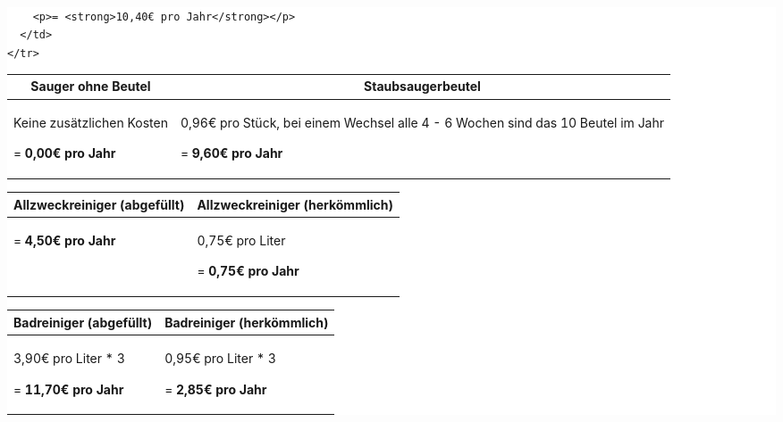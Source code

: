         <p>= <strong>10,40€ pro Jahr</strong></p>
      </td>
    </tr>
  </tbody>
</table>

<table>
  <thead>
    <tr>
      <th>Sauger ohne Beutel</th>
      <th>Staubsaugerbeutel</th>
    </tr>
  </thead>
  <tbody>
    <tr>
      <td data-label="Sauger ohne Beutel">
        <p>Keine zusätzlichen Kosten</p>
        <p>= <strong>0,00€ pro Jahr</strong></p>
      </td>
      <td data-label="Staubsaugerbeutel">
        <p>0,96€ pro Stück, bei einem Wechsel alle 4 - 6 Wochen sind das 10 Beutel im Jahr</p>
        <p>= <strong>9,60€ pro Jahr</strong></p>
      </td>
    </tr>
  </tbody>
</table>

<table>
  <thead>
    <tr>
      <th>Allzweckreiniger (abgefüllt)</th>
      <th>Allzweckreiniger (herkömmlich)</th>
    </tr>
  </thead>
  <tbody>
    <tr>
      <td data-label="Allzweckreiniger (abgefüllt)">
        <p4,50€ pro Liter</p>
        <p>= <strong>4,50€ pro Jahr</strong></p>
      </td>
      <td data-label="Allzweckreiniger (herkömmlich)">
        <p>0,75€ pro Liter</p>
        <p>= <strong>0,75€ pro Jahr</strong></p>
      </td>
    </tr>
  </tbody>
</table>

<table>
  <thead>
    <tr>
      <th>Badreiniger (abgefüllt)</th>
      <th>Badreiniger (herkömmlich)</th>
    </tr>
  </thead>
  <tbody>
    <tr>
      <td data-label="Badreiniger (abgefüllt)">
        <p>3,90€ pro Liter * 3</p>
        <p>= <strong>11,70€ pro Jahr</strong></p>
      </td>
      <td data-label="Badreiniger (herkömmlich)">
        <p>0,95€ pro Liter * 3</p>
        <p>= <strong>2,85€ pro Jahr</strong></p>
      </td>
